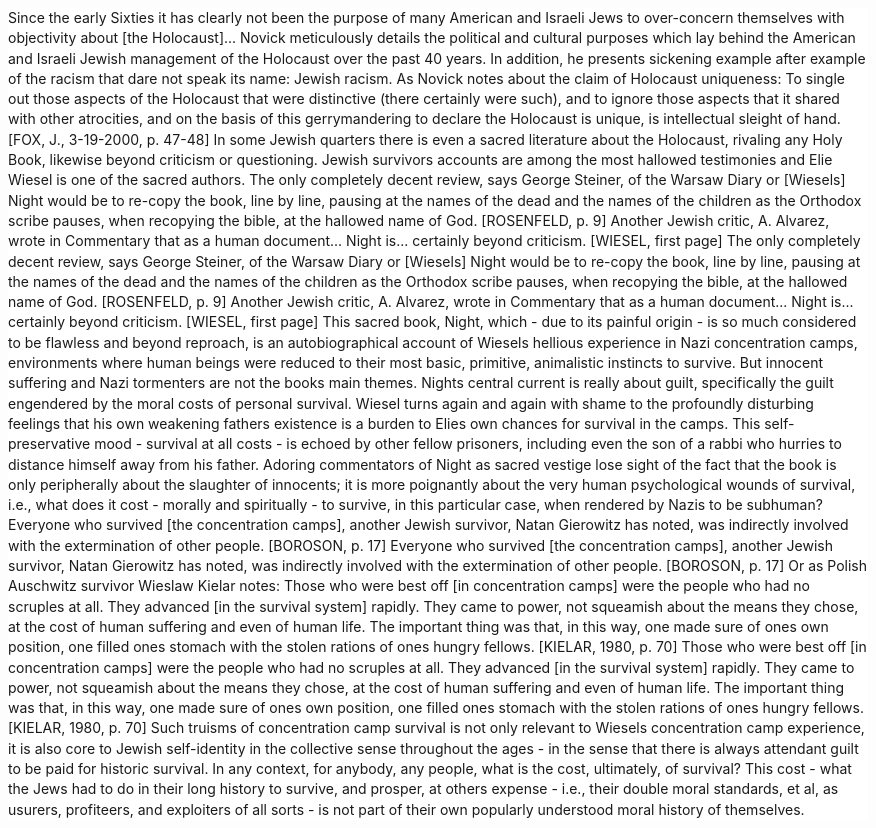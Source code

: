 Since the early Sixties it has clearly not been the purpose of many American and Israeli Jews to over-concern themselves with objectivity about [the Holocaust]... Novick meticulously details the political and cultural purposes which lay behind the American and Israeli Jewish management of the Holocaust over the past 40 years. In addition, he presents sickening example after example of the racism that dare not speak its name: Jewish racism.
As Novick notes about the claim of Holocaust uniqueness:
To single out those aspects of the Holocaust that were distinctive (there certainly were such), and to ignore those aspects that it shared with other atrocities, and on the basis of this gerrymandering to declare the Holocaust is unique, is intellectual sleight of hand. [FOX, J., 3-19-2000, p. 47-48]
In some Jewish quarters there is even a sacred literature about the Holocaust, rivaling any Holy Book, likewise beyond criticism or questioning. Jewish survivors accounts are among the most hallowed testimonies and Elie Wiesel is one of the sacred authors.
The only completely decent review, says George Steiner, of the Warsaw Diary or [Wiesels] Night would be to re-copy the book, line by line, pausing at the names of the dead and the names of the children as the Orthodox scribe pauses, when recopying the bible, at the hallowed name of God. [ROSENFELD, p. 9] Another Jewish critic, A. Alvarez, wrote in Commentary that as a human document... Night is... certainly beyond criticism. [WIESEL, first page]
The only completely decent review, says George Steiner, of the Warsaw Diary or [Wiesels] Night would be to re-copy the book, line by line, pausing at the names of the dead and the names of the children as the Orthodox scribe pauses, when recopying the bible, at the hallowed name of God.
[ROSENFELD, p. 9]
Another Jewish critic, A. Alvarez, wrote in Commentary that as a human document... Night is... certainly beyond criticism.
[WIESEL, first page]
This sacred book, Night, which - due to its painful origin - is so much considered to be flawless and beyond reproach, is an autobiographical account of Wiesels hellious experience in Nazi concentration camps, environments where human beings were reduced to their most basic, primitive, animalistic instincts to survive. But innocent suffering and Nazi tormenters are not the books main themes.
Nights central current is really about guilt, specifically the guilt engendered by the moral costs of personal survival. Wiesel turns again and again with shame to the profoundly disturbing feelings that his own weakening fathers existence is a burden to Elies own chances for survival in the camps. This self-preservative mood - survival at all costs - is echoed by other fellow prisoners, including even the son of a rabbi who hurries to distance himself away from his father. Adoring commentators of Night as sacred vestige lose sight of the fact that the book is only peripherally about the slaughter of innocents; it is more poignantly about the very human psychological wounds of survival, i.e., what does it cost - morally and spiritually - to survive, in this particular case, when rendered by Nazis to be subhuman?
Everyone who survived [the concentration camps], another Jewish survivor, Natan Gierowitz has noted, was indirectly involved with the extermination of other people. [BOROSON, p. 17]
Everyone who survived [the concentration camps], another Jewish survivor, Natan Gierowitz has noted, was indirectly involved with the extermination of other people.
[BOROSON, p. 17]
Or as Polish Auschwitz survivor Wieslaw Kielar notes:
Those who were best off [in concentration camps] were the people who had no scruples at all. They advanced [in the survival system] rapidly. They came to power, not squeamish about the means they chose, at the cost of human suffering and even of human life. The important thing was that, in this way, one made sure of ones own position, one filled ones stomach with the stolen rations of ones hungry fellows. [KIELAR, 1980, p. 70]
Those who were best off [in concentration camps] were the people who had no scruples at all. They advanced [in the survival system] rapidly. They came to power, not squeamish about the means they chose, at the cost of human suffering and even of human life. The important thing was that, in this way, one made sure of ones own position, one filled ones stomach with the stolen rations of ones hungry fellows.
[KIELAR, 1980, p. 70]
Such truisms of concentration camp survival is not only relevant to Wiesels concentration camp experience, it is also core to Jewish self-identity in the collective sense throughout the ages - in the sense that there is always attendant guilt to be paid for historic survival.
In any context, for anybody, any people, what is the cost, ultimately, of survival? This cost - what the Jews had to do in their long history to survive, and prosper, at others expense - i.e., their double moral standards, et al, as usurers, profiteers, and exploiters of all sorts - is not part of their own popularly understood moral history of themselves.